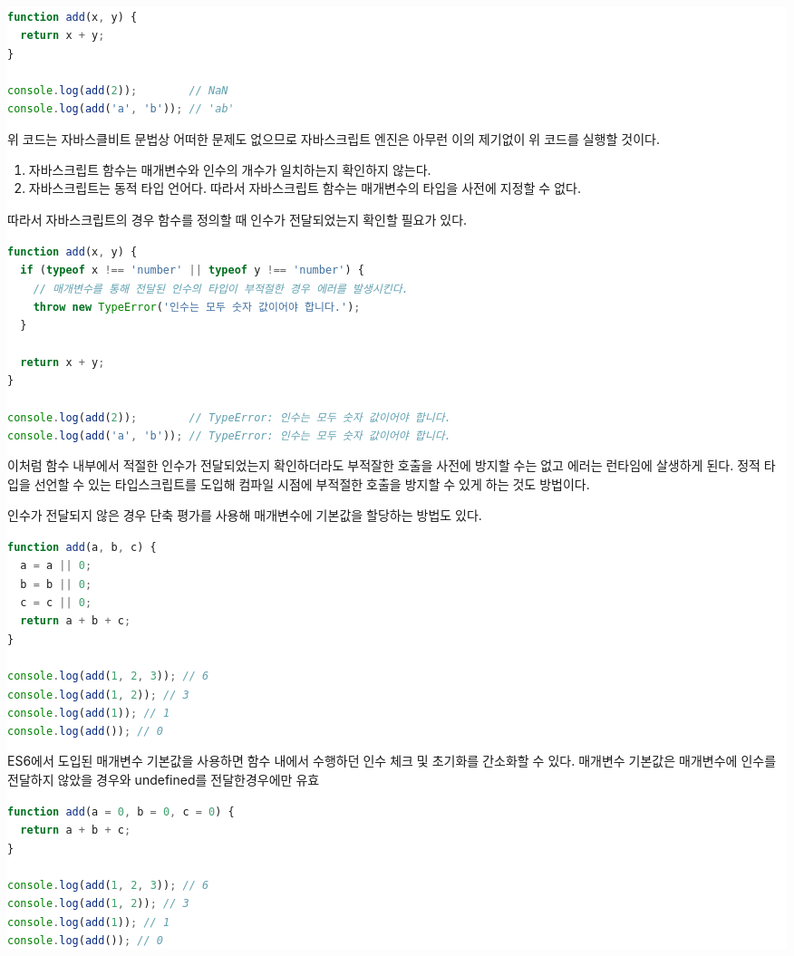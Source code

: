 ```jsx
function add(x, y) {
  return x + y;
}

console.log(add(2));        // NaN
console.log(add('a', 'b')); // 'ab'
```

위 코드는 자바스클비트 문법상 어떠한 문제도 없으므로 자바스크립트 엔진은 아무런 이의 제기없이 위 코드를 실행할 것이다.

1. 자바스크립트 함수는 매개변수와 인수의 개수가 일치하는지 확인하지 않는다.
2. 자바스크립트는 동적 타입 언어다. 따라서 자바스크립트 함수는 매개변수의 타입을 사전에 지정할 수 없다.

따라서 자바스크립트의 경우 함수를 정의할 때 인수가 전달되었는지 확인할 필요가 있다.

```jsx
function add(x, y) {
  if (typeof x !== 'number' || typeof y !== 'number') {
    // 매개변수를 통해 전달된 인수의 타입이 부적절한 경우 에러를 발생시킨다.
    throw new TypeError('인수는 모두 숫자 값이어야 합니다.');
  }

  return x + y;
}

console.log(add(2));        // TypeError: 인수는 모두 숫자 값이어야 합니다.
console.log(add('a', 'b')); // TypeError: 인수는 모두 숫자 값이어야 합니다.
```

이처럼 함수 내부에서 적절한 인수가 전달되었는지 확인하더라도 부적잘한 호출을 사전에 방지할 수는 없고 에러는 런타임에 살생하게 된다. 정적 타입을 선언할 수 있는 타입스크립트를 도입해 컴파일 시점에 부적절한 호출을 방지할 수 있게 하는 것도 방법이다.

인수가 전달되지 않은 경우 단축 평가를 사용해 매개변수에 기본값을 할당하는 방법도 있다.

```jsx
function add(a, b, c) {
  a = a || 0;
  b = b || 0;
  c = c || 0;
  return a + b + c;
}

console.log(add(1, 2, 3)); // 6
console.log(add(1, 2)); // 3
console.log(add(1)); // 1
console.log(add()); // 0
```

ES6에서 도입된 매개변수 기본값을 사용하면 함수 내에서 수행하던 인수 체크 및 초기화를 간소화할 수 있다. 매개변수 기본값은 매개변수에 인수를 전달하지 않았을 경우와 undefined를 전달한경우에만 유효

```jsx
function add(a = 0, b = 0, c = 0) {
  return a + b + c;
}

console.log(add(1, 2, 3)); // 6
console.log(add(1, 2)); // 3
console.log(add(1)); // 1
console.log(add()); // 0
```
